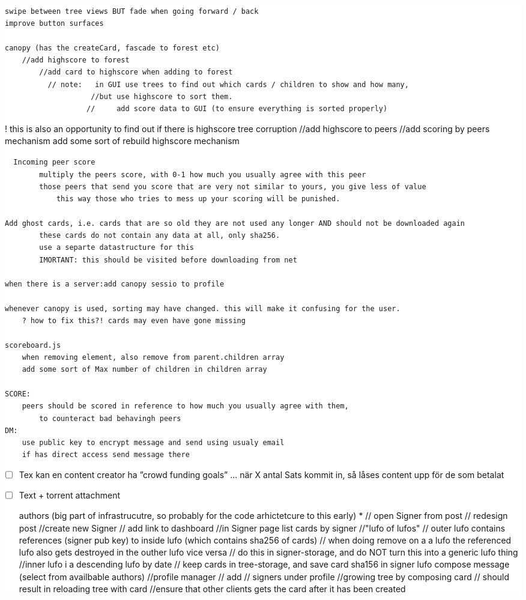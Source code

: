     swipe between tree views BUT fade when going forward / back
    improve button surfaces

    canopy (has the createCard, fascade to forest etc)
        //add highscore to forest
            //add card to highscore when adding to forest
              // note:   in GUI use trees to find out which cards / children to show and how many,
                        //but use highscore to sort them.
                       //     add score data to GUI (to ensure everything is sorted properly)
!                            this is also an opportunity to find out if there is highscore tree corruption
        //add highscore to peers
        //add scoring by peers mechanism
        add some sort of rebuild highscore mechanism

      Incoming peer score
            multiply the peers score, with 0-1 how much you usually agree with this peer
            those peers that send you score that are very not similar to yours, you give less of value
                this way those who tries to mess up your scoring will be punished.

    Add ghost cards, i.e. cards that are so old they are not used any longer AND should not be downloaded again
            these cards do not contain any data at all, only sha256.
            use a separte datastructure for this
            IMORTANT: this should be visited before downloading from net

    when there is a server:add canopy sessio to profile

    whenever canopy is used, sorting may have changed. this will make it confusing for the user.
        ? how to fix this?! cards may even have gone missing

    scoreboard.js
        when removing element, also remove from parent.children array
        add some sort of Max number of children in children array

    SCORE:
        peers should be scored in reference to how much you usually agree with them,
            to counteract bad behavingh peers
    DM:
        use public key to encrypt message and send using usualy email
        if has direct access send message there

- [ ] Tex kan en content creator ha ”crowd funding goals” ... när X antal Sats kommit in, så låses content upp för de som betalat 
- [ ] Text + torrent attachment

    authors (big part of infrastrucutre, so probably for the code arhictetcure to this early) * 
            // open Signer from post
            //        redesign post
           //create new Signer 
            //    add link to dashboard
            //in Signer page list cards by signer
               //"lufo of lufos"
               //     outer lufo contains references (signer pub key) to inside lufo (which contains sha256 of cards)
               //     when doing remove on a a lufo the referenced lufo also gets destroyed in the outher lufo vice versa
               //     do this in signer-storage, and do NOT turn this into a generic lufo thing
               //inner lufo i a descending lufo by date
               // keep cards in tree-storage, and save card sha156 in signer lufo
            compose message (select from availbable authors)
                //profile manager
                //    add
                //    signers under profile
                //growing tree by composing card
                //    should result in reloading tree with card
                //ensure that other clients gets the card after it has been created
 